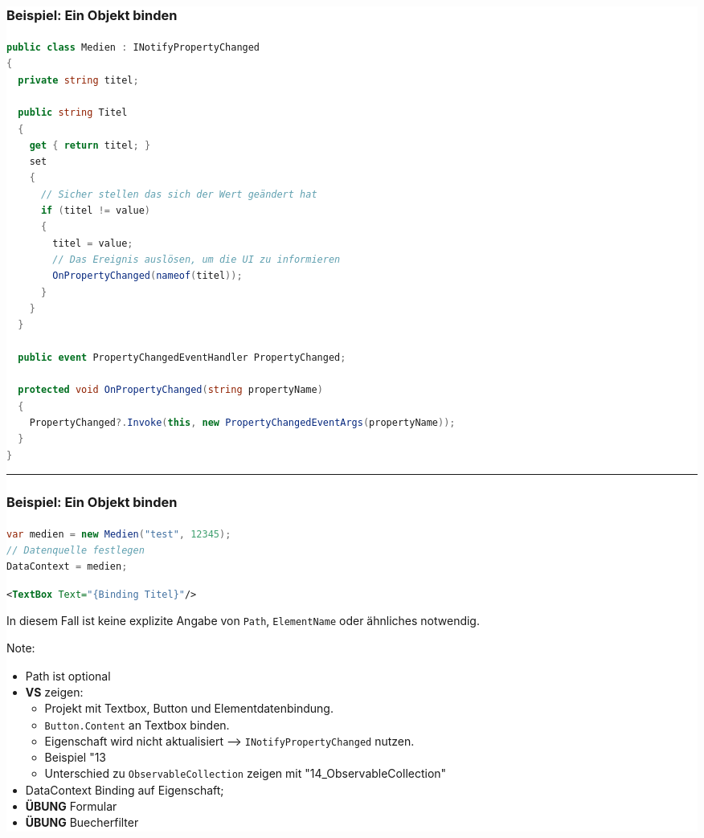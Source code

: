 
### Beispiel: Ein Objekt binden

```csharp
public class Medien : INotifyPropertyChanged
{
  private string titel;

  public string Titel
  {
    get { return titel; }
    set
    {
      // Sicher stellen das sich der Wert geändert hat
      if (titel != value)
      {
        titel = value;
        // Das Ereignis auslösen, um die UI zu informieren
        OnPropertyChanged(nameof(titel));
      }
    }
  }

  public event PropertyChangedEventHandler PropertyChanged;

  protected void OnPropertyChanged(string propertyName)
  {
    PropertyChanged?.Invoke(this, new PropertyChangedEventArgs(propertyName));
  }
}
```

---


### Beispiel: Ein Objekt binden

```csharp
var medien = new Medien("test", 12345);
// Datenquelle festlegen
DataContext = medien;
```

```xml
<TextBox Text="{Binding Titel}"/>
```

In diesem Fall ist keine explizite Angabe von `Path`, `ElementName` oder ähnliches notwendig.

Note: 
* Path ist optional
* **VS** zeigen: 
  * Projekt mit Textbox, Button und Elementdatenbindung. 
  * `Button.Content` an Textbox binden.
  * Eigenschaft wird nicht aktualisiert --> `INotifyPropertyChanged` nutzen.
  * Beispiel "13
  * Unterschied zu `ObservableCollection` zeigen mit "14_ObservableCollection"
* DataContext Binding auf Eigenschaft; 
* **ÜBUNG** Formular
* **ÜBUNG** Buecherfilter